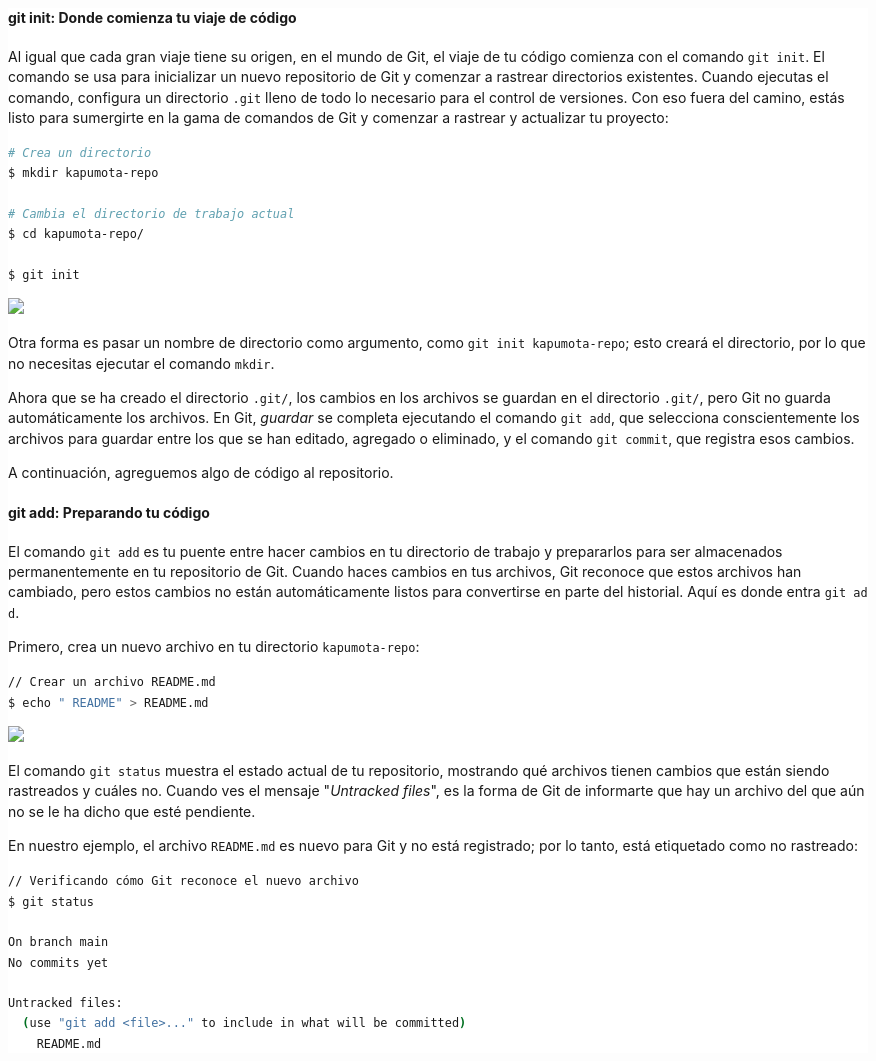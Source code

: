#### git init: Donde comienza tu viaje de código

Al igual que cada gran viaje tiene su origen, en el mundo de Git, el viaje de tu código comienza con el comando `git init`. El comando se usa para inicializar un nuevo repositorio de Git y comenzar a rastrear directorios existentes. Cuando ejecutas el comando, configura un directorio `.git` lleno de todo lo necesario para el control de versiones. Con eso fuera del camino, estás listo para sumergirte en la gama de comandos de Git y comenzar a rastrear y actualizar tu proyecto:

```bash
# Crea un directorio
$ mkdir kapumota-repo

# Cambia el directorio de trabajo actual
$ cd kapumota-repo/

$ git init
```

<img src="Pasted image 20250402074400.png" width="600">


Otra forma es pasar un nombre de directorio como argumento, como `git init kapumota-repo`; esto creará el directorio, por lo que no necesitas ejecutar el comando `mkdir`.

Ahora que se ha creado el directorio `.git/`, los cambios en los archivos se guardan en el directorio `.git/`, pero Git no guarda automáticamente los archivos. En Git, *guardar* se completa ejecutando el comando `git add`, que selecciona conscientemente los archivos para guardar entre los que se han editado, agregado o eliminado, y el comando `git commit`, que registra esos cambios.

A continuación, agreguemos algo de código al repositorio.

#### git add: Preparando tu código

El comando `git add` es tu puente entre hacer cambios en tu directorio de trabajo y prepararlos para ser almacenados permanentemente en tu repositorio de Git. 
Cuando haces cambios en tus archivos, Git reconoce que estos archivos han cambiado, pero estos cambios no están automáticamente listos para convertirse en parte del historial. Aquí es donde entra `git add`. 

Primero, crea un nuevo archivo en tu directorio `kapumota-repo`:

```bash
// Crear un archivo README.md
$ echo " README" > README.md
```

<img src="Pasted image 20250402075417.png" width="600">

El comando `git status` muestra el estado actual de tu repositorio, mostrando qué archivos tienen cambios que están siendo rastreados y cuáles no. Cuando ves el mensaje "*Untracked files*", es la forma de Git de informarte que hay un archivo del que aún no se le ha dicho que esté pendiente. 

En nuestro ejemplo, el archivo `README.md` es nuevo para Git y no está registrado; por lo tanto, está etiquetado como no rastreado:

```bash
// Verificando cómo Git reconoce el nuevo archivo
$ git status

On branch main
No commits yet

Untracked files:
  (use "git add <file>..." to include in what will be committed)
    README.md
```
